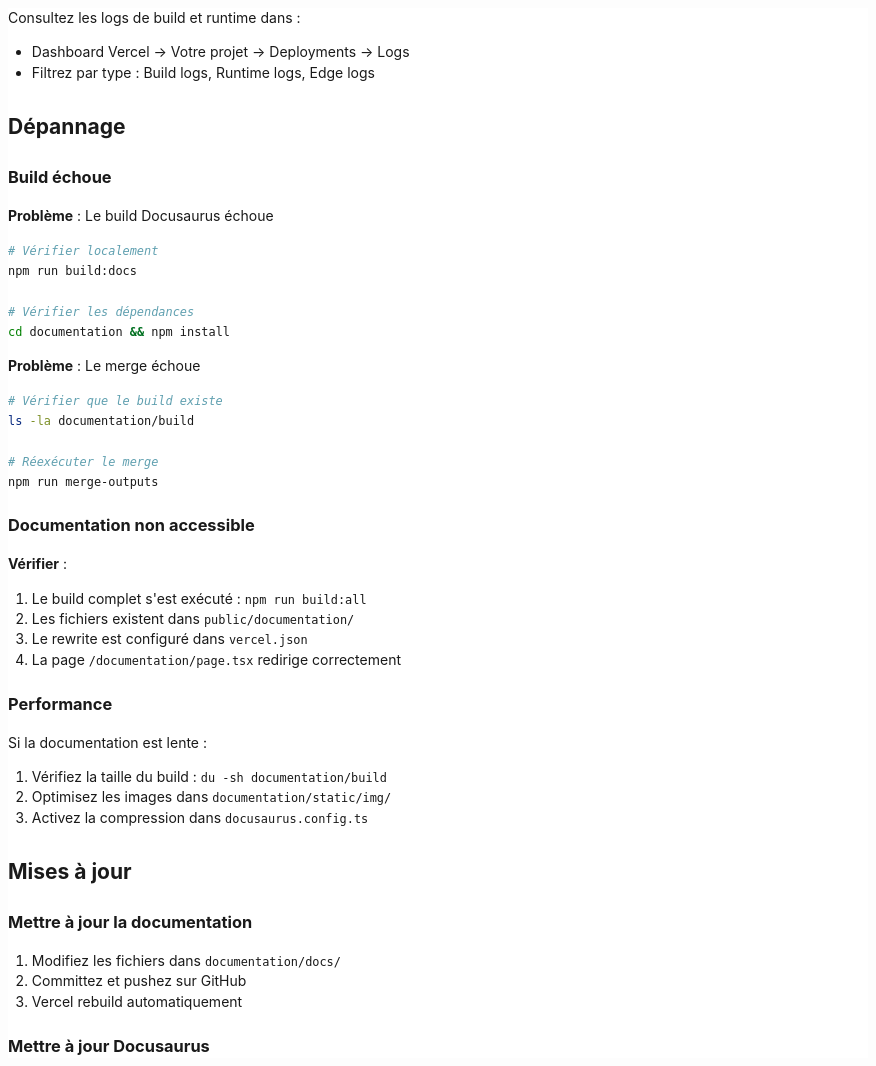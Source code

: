 Consultez les logs de build et runtime dans :

- Dashboard Vercel → Votre projet → Deployments → Logs
- Filtrez par type : Build logs, Runtime logs, Edge logs

## Dépannage

### Build échoue

**Problème** : Le build Docusaurus échoue

```bash
# Vérifier localement
npm run build:docs

# Vérifier les dépendances
cd documentation && npm install
```

**Problème** : Le merge échoue

```bash
# Vérifier que le build existe
ls -la documentation/build

# Réexécuter le merge
npm run merge-outputs
```

### Documentation non accessible

**Vérifier** :

1. Le build complet s'est exécuté : `npm run build:all`
2. Les fichiers existent dans `public/documentation/`
3. Le rewrite est configuré dans `vercel.json`
4. La page `/documentation/page.tsx` redirige correctement

### Performance

Si la documentation est lente :

1. Vérifiez la taille du build : `du -sh documentation/build`
2. Optimisez les images dans `documentation/static/img/`
3. Activez la compression dans `docusaurus.config.ts`

## Mises à jour

### Mettre à jour la documentation

1. Modifiez les fichiers dans `documentation/docs/`
2. Committez et pushez sur GitHub
3. Vercel rebuild automatiquement

### Mettre à jour Docusaurus

